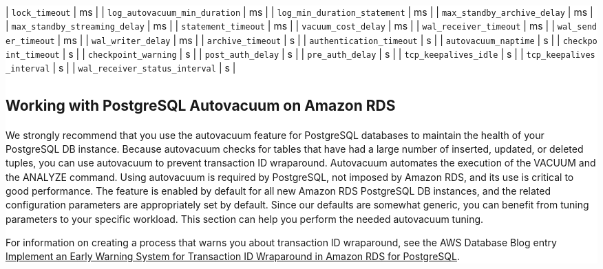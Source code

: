 | `lock_timeout` | ms | 
| `log_autovacuum_min_duration` | ms | 
| `log_min_duration_statement` | ms | 
| `max_standby_archive_delay` | ms | 
| `max_standby_streaming_delay` | ms | 
| `statement_timeout` | ms | 
| `vacuum_cost_delay` | ms | 
| `wal_receiver_timeout` | ms | 
| `wal_sender_timeout` | ms | 
| `wal_writer_delay` | ms | 
| `archive_timeout` | s | 
| `authentication_timeout` | s | 
| `autovacuum_naptime` | s | 
| `checkpoint_timeout` | s | 
| `checkpoint_warning` | s | 
| `post_auth_delay` | s | 
| `pre_auth_delay` | s | 
| `tcp_keepalives_idle` | s | 
| `tcp_keepalives_interval` | s | 
| `wal_receiver_status_interval` | s | 

## Working with PostgreSQL Autovacuum on Amazon RDS<a name="Appendix.PostgreSQL.CommonDBATasks.Autovacuum"></a>

We strongly recommend that you use the autovacuum feature for PostgreSQL databases to maintain the health of your PostgreSQL DB instance\. Because autovacuum checks for tables that have had a large number of inserted, updated, or deleted tuples, you can use autovacuum to prevent transaction ID wraparound\. Autovacuum automates the execution of the VACUUM and the ANALYZE command\. Using autovacuum is required by PostgreSQL, not imposed by Amazon RDS, and its use is critical to good performance\. The feature is enabled by default for all new Amazon RDS PostgreSQL DB instances, and the related configuration parameters are appropriately set by default\. Since our defaults are somewhat generic, you can benefit from tuning parameters to your specific workload\. This section can help you perform the needed autovacuum tuning\.

For information on creating a process that warns you about transaction ID wraparound, see the AWS Database Blog entry [Implement an Early Warning System for Transaction ID Wraparound in Amazon RDS for PostgreSQL](https://aws.amazon.com/blogs/database/implement-an-early-warning-system-for-transaction-id-wraparound-in-amazon-rds-for-postgresql/)\.
